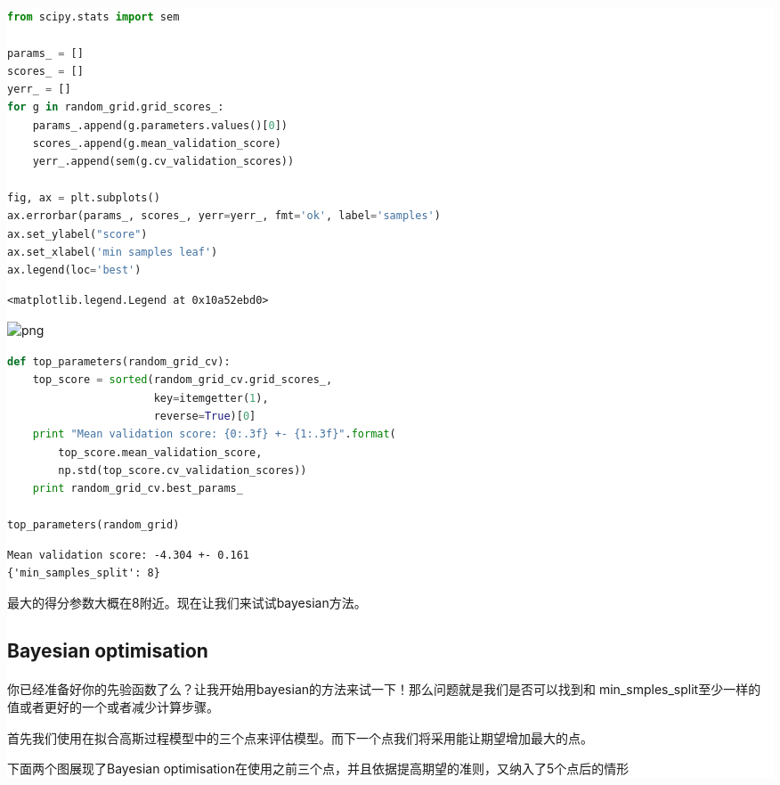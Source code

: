 
```python
from scipy.stats import sem

params_ = []
scores_ = []
yerr_ = []
for g in random_grid.grid_scores_:
    params_.append(g.parameters.values()[0])
    scores_.append(g.mean_validation_score)
    yerr_.append(sem(g.cv_validation_scores))

fig, ax = plt.subplots()
ax.errorbar(params_, scores_, yerr=yerr_, fmt='ok', label='samples')
ax.set_ylabel("score")
ax.set_xlabel('min samples leaf')
ax.legend(loc='best')
```




    <matplotlib.legend.Legend at 0x10a52ebd0>




![png]({{ulinka.github.io}}/assets/images/output_18_1.png)



```python
def top_parameters(random_grid_cv):
    top_score = sorted(random_grid_cv.grid_scores_,
                       key=itemgetter(1),
                       reverse=True)[0]
    print "Mean validation score: {0:.3f} +- {1:.3f}".format(
        top_score.mean_validation_score,
        np.std(top_score.cv_validation_scores))
    print random_grid_cv.best_params_
    
top_parameters(random_grid)
```

    Mean validation score: -4.304 +- 0.161
    {'min_samples_split': 8}


 最大的得分参数大概在8附近。现在让我们来试试bayesian方法。

## Bayesian optimisation

   你已经准备好你的先验函数了么？让我开始用bayesian的方法来试一下！那么问题就是我们是否可以找到和 min_smples_split至少一样的值或者更好的一个或者减少计算步骤。


首先我们使用在拟合高斯过程模型中的三个点来评估模型。而下一个点我们将采用能让期望增加最大的点。


下面两个图展现了Bayesian optimisation在使用之前三个点，并且依据提高期望的准则，又纳入了5个点后的情形
